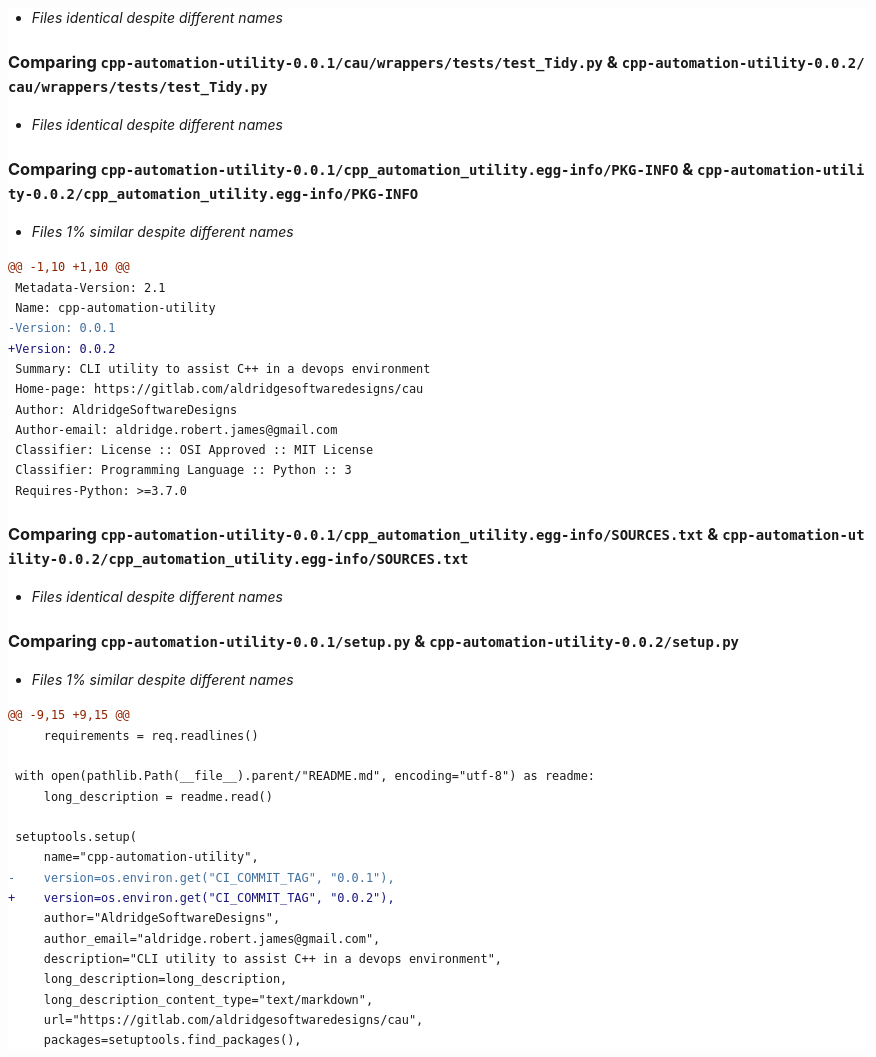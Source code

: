  * *Files identical despite different names*

### Comparing `cpp-automation-utility-0.0.1/cau/wrappers/tests/test_Tidy.py` & `cpp-automation-utility-0.0.2/cau/wrappers/tests/test_Tidy.py`

 * *Files identical despite different names*

### Comparing `cpp-automation-utility-0.0.1/cpp_automation_utility.egg-info/PKG-INFO` & `cpp-automation-utility-0.0.2/cpp_automation_utility.egg-info/PKG-INFO`

 * *Files 1% similar despite different names*

```diff
@@ -1,10 +1,10 @@
 Metadata-Version: 2.1
 Name: cpp-automation-utility
-Version: 0.0.1
+Version: 0.0.2
 Summary: CLI utility to assist C++ in a devops environment
 Home-page: https://gitlab.com/aldridgesoftwaredesigns/cau
 Author: AldridgeSoftwareDesigns
 Author-email: aldridge.robert.james@gmail.com
 Classifier: License :: OSI Approved :: MIT License
 Classifier: Programming Language :: Python :: 3
 Requires-Python: >=3.7.0
```

### Comparing `cpp-automation-utility-0.0.1/cpp_automation_utility.egg-info/SOURCES.txt` & `cpp-automation-utility-0.0.2/cpp_automation_utility.egg-info/SOURCES.txt`

 * *Files identical despite different names*

### Comparing `cpp-automation-utility-0.0.1/setup.py` & `cpp-automation-utility-0.0.2/setup.py`

 * *Files 1% similar despite different names*

```diff
@@ -9,15 +9,15 @@
     requirements = req.readlines()
 
 with open(pathlib.Path(__file__).parent/"README.md", encoding="utf-8") as readme:
     long_description = readme.read()
 
 setuptools.setup(
     name="cpp-automation-utility",
-    version=os.environ.get("CI_COMMIT_TAG", "0.0.1"),
+    version=os.environ.get("CI_COMMIT_TAG", "0.0.2"),
     author="AldridgeSoftwareDesigns",
     author_email="aldridge.robert.james@gmail.com",
     description="CLI utility to assist C++ in a devops environment",
     long_description=long_description,
     long_description_content_type="text/markdown",
     url="https://gitlab.com/aldridgesoftwaredesigns/cau",
     packages=setuptools.find_packages(),
```


